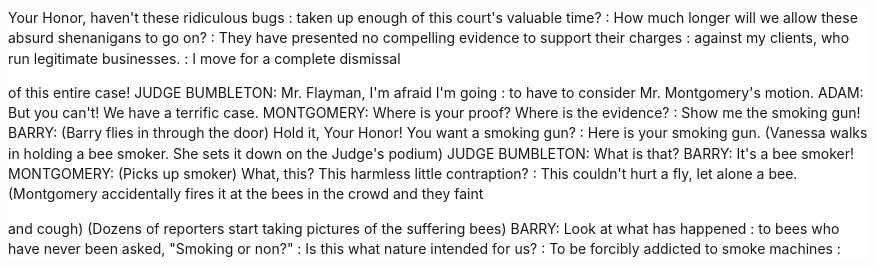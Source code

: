 Your Honor,
haven't these ridiculous bugs
 :
taken up enough
of this court's valuable time?
 :
How much longer will we allow
these absurd shenanigans to go on?
 :
They have presented no compelling
evidence to support their charges
 :
against my clients,
who run legitimate businesses.
 :
I move for a complete dismissal

of this entire case!
JUDGE BUMBLETON:
Mr. Flayman, I'm afraid I'm going
 :
to have to consider
Mr. Montgomery's motion.
ADAM:
But you can't! We have a terrific case.
MONTGOMERY:
Where is your proof?
Where is the evidence?
 :
Show me the smoking gun!
BARRY:
(Barry flies in through the door)
Hold it, Your Honor!
You want a smoking gun?
 :
Here is your smoking gun.
(Vanessa walks in holding a bee smoker. She sets it down on the Judge's
podium)
JUDGE BUMBLETON:
What is that?
BARRY:
It's a bee smoker!
MONTGOMERY:
(Picks up smoker)
What, this?
This harmless little contraption?
 :
This couldn't hurt a fly,
let alone a bee.
(Montgomery accidentally fires it at the bees in the crowd and they faint

and cough)
(Dozens of reporters start taking pictures of the suffering bees)
BARRY:
Look at what has happened
 :
to bees who have never been asked,
"Smoking or non?"
 :
Is this what nature intended for us?
 :
To be forcibly addicted
to smoke machines
 :